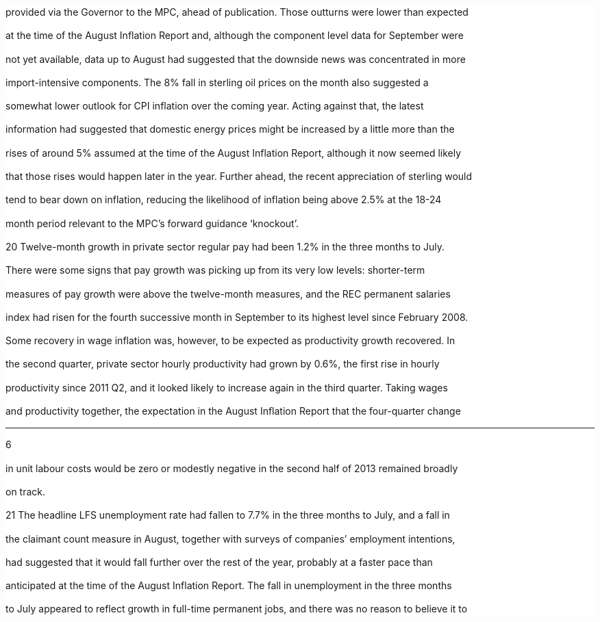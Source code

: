 provided via the Governor to the MPC, ahead of publication. Those outturns were lower than expected

at the time of the August Inflation Report and, although the component level data for September were

not yet available, data up to August had suggested that the downside news was concentrated in more

import-intensive components. The 8% fall in sterling oil prices on the month also suggested a

somewhat lower outlook for CPI inflation over the coming year. Acting against that, the latest

information had suggested that domestic energy prices might be increased by a little more than the

rises of around 5% assumed at the time of the August Inflation Report, although it now seemed likely

that those rises would happen later in the year. Further ahead, the recent appreciation of sterling would

tend to bear down on inflation, reducing the likelihood of inflation being above 2.5% at the 18-24

month period relevant to the MPC’s forward guidance ‘knockout’.

20 Twelve-month growth in private sector regular pay had been 1.2% in the three months to July.

There were some signs that pay growth was picking up from its very low levels: shorter-term

measures of pay growth were above the twelve-month measures, and the REC permanent salaries

index had risen for the fourth successive month in September to its highest level since February 2008.

Some recovery in wage inflation was, however, to be expected as productivity growth recovered. In

the second quarter, private sector hourly productivity had grown by 0.6%, the first rise in hourly

productivity since 2011 Q2, and it looked likely to increase again in the third quarter. Taking wages

and productivity together, the expectation in the August Inflation Report that the four-quarter change


-----

6

in unit labour costs would be zero or modestly negative in the second half of 2013 remained broadly

on track.

21 The headline LFS unemployment rate had fallen to 7.7% in the three months to July, and a fall in

the claimant count measure in August, together with surveys of companies’ employment intentions,

had suggested that it would fall further over the rest of the year, probably at a faster pace than

anticipated at the time of the August Inflation Report. The fall in unemployment in the three months

to July appeared to reflect growth in full-time permanent jobs, and there was no reason to believe it to
